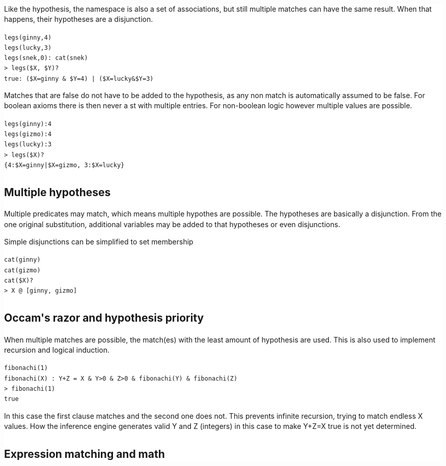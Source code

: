 Like the hypothesis, the namespace is also a set of associations, but still multiple matches can have the same result. 
When that happens, their hypotheses are a disjunction.
```
legs(ginny,4)
legs(lucky,3)
legs(snek,0): cat(snek)
> legs($X, $Y)?
true: ($X=ginny & $Y=4) | ($X=lucky&$Y=3)
```
Matches that are false do not have to be added to the hypothesis, as any non match is automatically assumed to be false. For boolean axioms there is then never a st with multiple entries. For non-boolean logic however multiple values are possible.
```
legs(ginny):4
legs(gizmo):4
legs(lucky):3
> legs($X)?
{4:$X=ginny|$X=gizmo, 3:$X=lucky}
```

## Multiple hypotheses 
Multiple predicates may match, which means multiple hypothes are possible. The hypotheses are basically a disjunction. 
From the one original substitution, additional variables may be added to that hypotheses or even disjunctions. 

Simple disjunctions can be simplified to set membership
```
cat(ginny)
cat(gizmo)
cat($X)?
> X @ [ginny, gizmo]
```

## Occam's razor and hypothesis priority 
When multiple matches are possible, the match(es) with the least amount of hypothesis are used. 
This is also used to implement recursion and logical induction. 
```
fibonachi(1)
fibonachi(X) : Y+Z = X & Y>0 & Z>0 & fibonachi(Y) & fibonachi(Z)
> fibonachi(1)
true
```
In this case the first clause matches and the second one does not. This prevents infinite recursion, trying to 
match endless X values.
How the inference engine generates valid Y and Z (integers) in this case to make Y+Z=X true is not yet determined.

## Expression matching and math 
